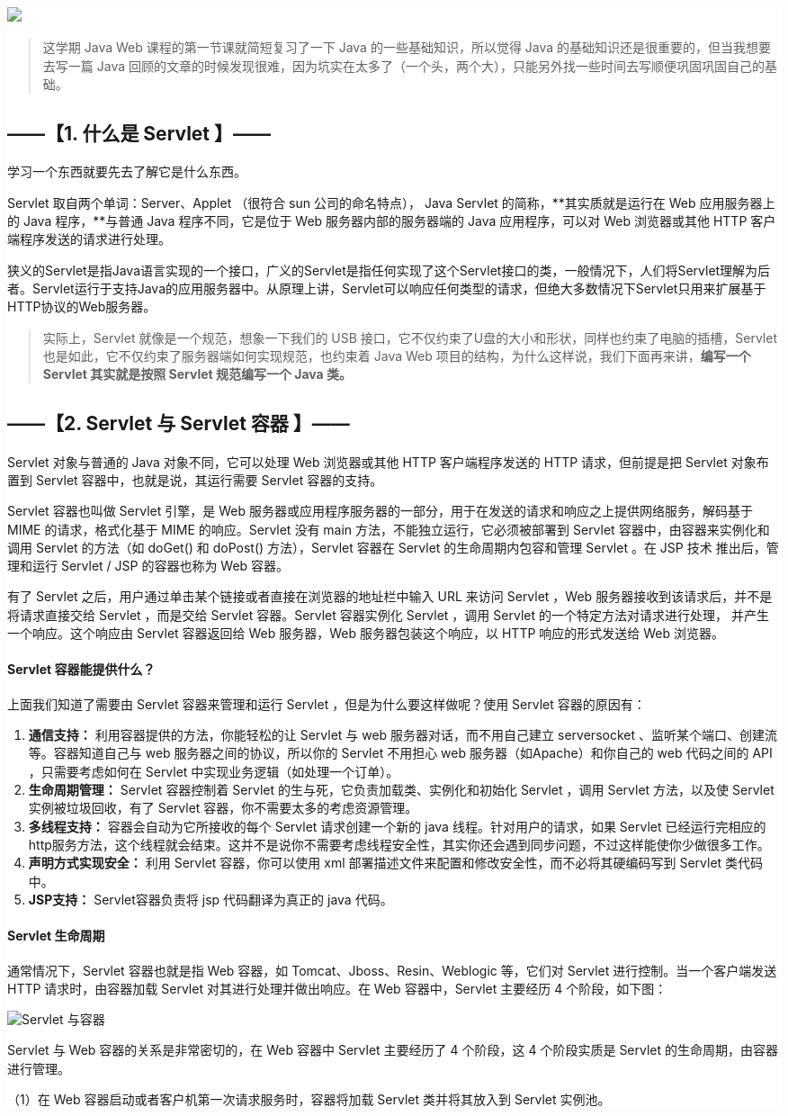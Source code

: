 ![](https://upload-images.jianshu.io/upload_images/7896890-0189f15458034df3.png?imageMogr2/auto-orient/strip%7CimageView2/2/w/1240)

> 这学期 Java Web 课程的第一节课就简短复习了一下 Java 的一些基础知识，所以觉得 Java 的基础知识还是很重要的，但当我想要去写一篇 Java 回顾的文章的时候发现很难，因为坑实在太多了（一个头，两个大），只能另外找一些时间去写顺便巩固巩固自己的基础。

## ——【1. 什么是 Servlet 】——

学习一个东西就要先去了解它是什么东西。

Servlet 取自两个单词：Server、Applet （很符合 sun 公司的命名特点）， Java Servlet 的简称，**其实质就是运行在 Web 应用服务器上的 Java 程序，**与普通 Java 程序不同，它是位于 Web 服务器内部的服务器端的 Java 应用程序，可以对 Web 浏览器或其他 HTTP 客户端程序发送的请求进行处理。

狭义的Servlet是指Java语言实现的一个接口，广义的Servlet是指任何实现了这个Servlet接口的类，一般情况下，人们将Servlet理解为后者。Servlet运行于支持Java的应用服务器中。从原理上讲，Servlet可以响应任何类型的请求，但绝大多数情况下Servlet只用来扩展基于HTTP协议的Web服务器。

> 实际上，Servlet 就像是一个规范，想象一下我们的 USB 接口，它不仅约束了U盘的大小和形状，同样也约束了电脑的插槽，Servlet 也是如此，它不仅约束了服务器端如何实现规范，也约束着 Java Web 项目的结构，为什么这样说，我们下面再来讲，**编写一个 Servlet 其实就是按照 Servlet 规范编写一个 Java 类。**

## ——【2. Servlet 与 Servlet 容器 】——

Servlet 对象与普通的 Java 对象不同，它可以处理 Web 浏览器或其他 HTTP 客户端程序发送的 HTTP 请求，但前提是把 Servlet 对象布置到 Servlet 容器中，也就是说，其运行需要 Servlet 容器的支持。

Servlet 容器也叫做 Servlet 引擎，是 Web 服务器或应用程序服务器的一部分，用于在发送的请求和响应之上提供网络服务，解码基于 MIME 的请求，格式化基于 MIME 的响应。Servlet 没有 main 方法，不能独立运行，它必须被部署到 Servlet 容器中，由容器来实例化和调用 Servlet 的方法（如 doGet() 和 doPost() 方法），Servlet 容器在 Servlet 的生命周期内包容和管理 Servlet 。在 JSP 技术 推出后，管理和运行 Servlet / JSP 的容器也称为 Web 容器。

有了 Servlet 之后，用户通过单击某个链接或者直接在浏览器的地址栏中输入 URL 来访问 Servlet ，Web 服务器接收到该请求后，并不是将请求直接交给 Servlet ，而是交给 Servlet 容器。Servlet 容器实例化 Servlet ，调用 Servlet 的一个特定方法对请求进行处理， 并产生一个响应。这个响应由 Servlet 容器返回给 Web 服务器，Web 服务器包装这个响应，以 HTTP 响应的形式发送给 Web 浏览器。


#### Servlet 容器能提供什么？

上面我们知道了需要由 Servlet 容器来管理和运行 Servlet ，但是为什么要这样做呢？使用 Servlet 容器的原因有：

1. **通信支持：** 利用容器提供的方法，你能轻松的让 Servlet 与 web 服务器对话，而不用自己建立 serversocket 、监听某个端口、创建流等。容器知道自己与 web 服务器之间的协议，所以你的 Servlet 不用担心 web 服务器（如Apache）和你自己的 web 代码之间的 API ，只需要考虑如何在 Servlet 中实现业务逻辑（如处理一个订单）。 
2.  **生命周期管理：** Servlet 容器控制着 Servlet 的生与死，它负责加载类、实例化和初始化 Servlet ，调用 Servlet 方法，以及使 Servlet 实例被垃圾回收，有了 Servlet 容器，你不需要太多的考虑资源管理。 
3. **多线程支持：** 容器会自动为它所接收的每个 Servlet 请求创建一个新的 java 线程。针对用户的请求，如果 Servlet  已经运行完相应的http服务方法，这个线程就会结束。这并不是说你不需要考虑线程安全性，其实你还会遇到同步问题，不过这样能使你少做很多工作。 
4. **声明方式实现安全：** 利用 Servlet 容器，你可以使用 xml 部署描述文件来配置和修改安全性，而不必将其硬编码写到 Servlet 类代码中。 
5. **JSP支持：** Servlet容器负责将 jsp 代码翻译为真正的 java 代码。

#### Servlet 生命周期

通常情况下，Servlet 容器也就是指 Web 容器，如 Tomcat、Jboss、Resin、Weblogic 等，它们对 Servlet 进行控制。当一个客户端发送 HTTP 请求时，由容器加载 Servlet 对其进行处理并做出响应。在 Web 容器中，Servlet 主要经历 4 个阶段，如下图：

![Servlet 与容器](https://upload-images.jianshu.io/upload_images/7896890-a26b3e8c2114d5f0.png?imageMogr2/auto-orient/strip%7CimageView2/2/w/1240)


Servlet 与 Web 容器的关系是非常密切的，在 Web 容器中 Servlet 主要经历了 4 个阶段，这 4 个阶段实质是 Servlet 的生命周期，由容器进行管理。

（1）在 Web 容器启动或者客户机第一次请求服务时，容器将加载 Servlet 类并将其放入到 Servlet 实例池。
